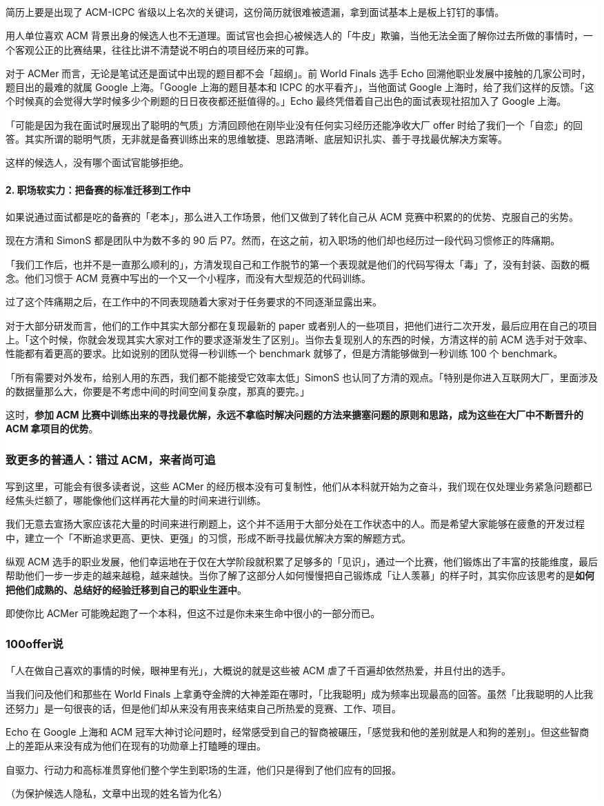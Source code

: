 

简历上要是出现了 ACM-ICPC 省级以上名次的关键词，这份简历就很难被遗漏，拿到面试基本上是板上钉钉的事情。

用人单位喜欢 ACM 背景出身的候选人也不无道理。面试官也会担心被候选人的「牛皮」欺骗，当他无法全面了解你过去所做的事情时，一个客观公正的比赛结果，往往比讲不清楚说不明白的项目经历来的可靠。

对于 ACMer 而言，无论是笔试还是面试中出现的题目都不会「超纲」。前 World Finals 选手 Echo 回溯他职业发展中接触的几家公司时，题目出的最难的就属 Google 上海。「Google 上海的题目基本和 ICPC 的水平看齐」，当他面试 Google 上海时，给了我们这样的反馈。「这个时候真的会觉得大学时候多少个刷题的日日夜夜都还挺值得的。」Echo 最终凭借着自己出色的面试表现社招加入了 Google 上海。

「可能是因为我在面试时展现出了聪明的气质」方清回顾他在刚毕业没有任何实习经历还能净收大厂 offer 时给了我们一个「自恋」的回答。其实所谓的聪明气质，无非就是备赛训练出来的思维敏捷、思路清晰、底层知识扎实、善于寻找最优解决方案等。

这样的候选人，没有哪个面试官能够拒绝。



#### 2. 职场软实力：把备赛的标准迁移到工作中



如果说通过面试都是吃的备赛的「老本」，那么进入工作场景，他们又做到了转化自己从 ACM 竞赛中积累的的优势、克服自己的劣势。

现在方清和 SimonS 都是团队中为数不多的 90 后 P7。然而，在这之前，初入职场的他们却也经历过一段代码习惯修正的阵痛期。

「我们工作后，也并不是一直那么顺利的」，方清发现自己和工作脱节的第一个表现就是他们的代码写得太「毒」了，没有封装、函数的概念。他们习惯于 ACM 竞赛中写出的一个又一个小程序，而没有大型规范的代码训练。

过了这个阵痛期之后，在工作中的不同表现随着大家对于任务要求的不同逐渐显露出来。

对于大部分研发而言，他们的工作中其实大部分都在复现最新的 paper 或者别人的一些项目，把他们进行二次开发，最后应用在自己的项目上。「这个时候，你就会发现其实大家对工作的要求逐渐发生了区别」。当你去复现别人的东西的时候，方清这样的前 ACM 选手对于效率、性能都有着更高的要求。比如说别的团队觉得一秒训练一个 benchmark 就够了，但是方清能够做到一秒训练 100 个 benchmark。

「所有需要对外发布，给别人用的东西，我们都不能接受它效率太低」SimonS 也认同了方清的观点。「特别是你进入互联网大厂，里面涉及的数据量那么大，你要是不考虑中间的时间空间复杂度，那真的要完。」

这时，**参加 ACM 比赛中训练出来的寻找最优解，永远不拿临时解决问题的方法来搪塞问题的原则和思路，成为这些在大厂中不断晋升的 ACM 拿项目的优势**。



### 致更多的普通人：错过 ACM，来者尚可追



写到这里，可能会有很多读者说，这些 ACMer 的经历根本没有可复制性，他们从本科就开始为之奋斗，我们现在仅处理业务紧急问题都已经焦头烂额了，哪能像他们这样再花大量的时间来进行训练。

我们无意去宣扬大家应该花大量的时间来进行刷题上，这个并不适用于大部分处在工作状态中的人。而是希望大家能够在疲惫的开发过程中，建立一个「不断追求更高、更快、更强」的习惯，形成不断寻找最优解决方案的解题方式。

纵观 ACM 选手的职业发展，他们幸运地在于仅在大学阶段就积累了足够多的「见识」，通过一个比赛，他们锻炼出了丰富的技能维度，最后帮助他们一步一步走的越来越稳，越来越快。当你了解了这部分人如何慢慢把自己锻炼成「让人羡慕」的样子时，其实你应该思考的是**如何把他们成熟的、总结好的经验迁移到自己的职业生涯中**。

即使你比 ACMer 可能晚起跑了一个本科，但这不过是你未来生命中很小的一部分而已。



### 100offer说



「人在做自己喜欢的事情的时候，眼神里有光」，大概说的就是这些被 ACM 虐了千百遍却依然热爱，并且付出的选手。

当我们问及他们和那些在 World Finals 上拿勇夺金牌的大神差距在哪时，「比我聪明」成为频率出现最高的回答。虽然「比我聪明的人比我还努力」是一句很丧的话，但是他们却从来没有用丧来结束自己所热爱的竞赛、工作、项目。

Echo 在 Google 上海和 ACM 冠军大神讨论问题时，经常感受到自己的智商被碾压，「感觉我和他的差别就是人和狗的差别」。但这些智商上的差距从来没有成为他们在现有的功勋章上打瞌睡的理由。

自驱力、行动力和高标准贯穿他们整个学生到职场的生涯，他们只是得到了他们应有的回报。

（为保护候选人隐私，文章中出现的姓名皆为化名）